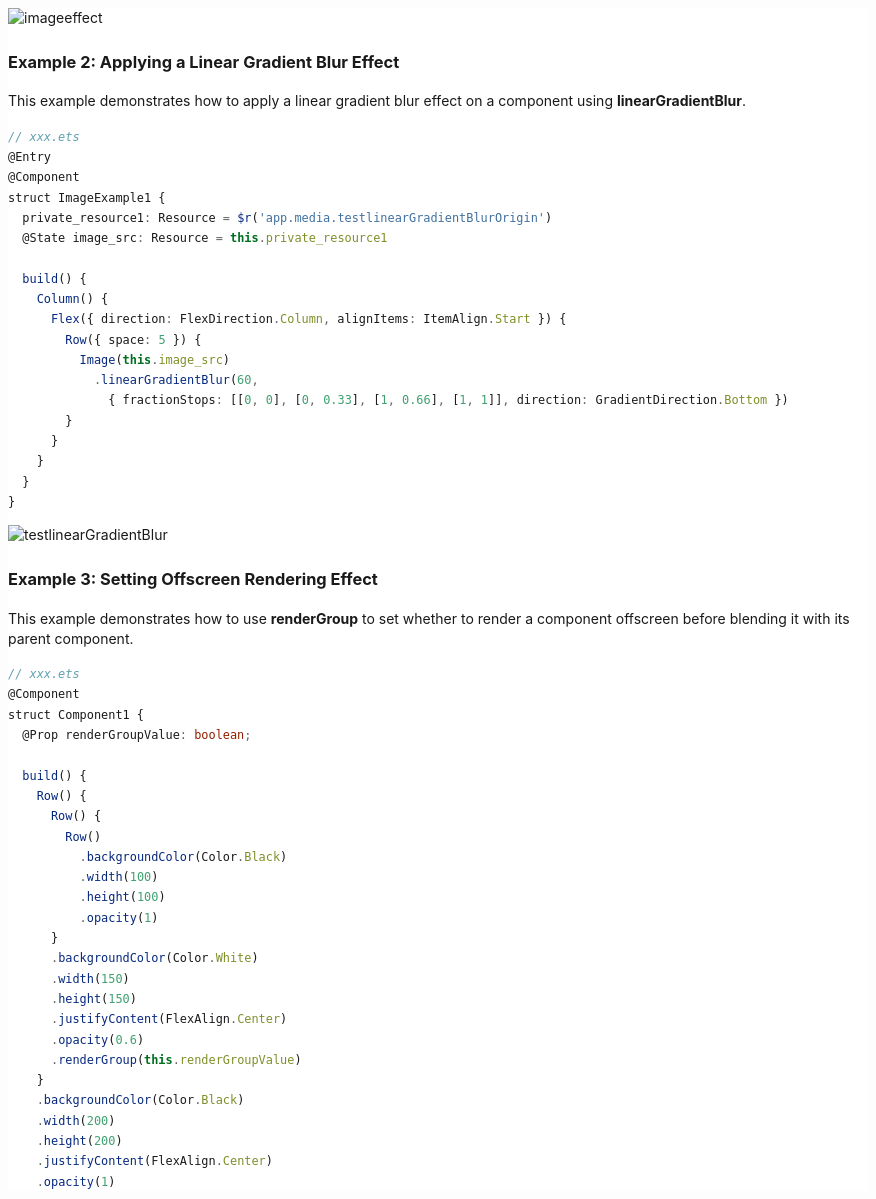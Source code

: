 ![imageeffect](figures/imageeffect.png)


### Example 2: Applying a Linear Gradient Blur Effect

This example demonstrates how to apply a linear gradient blur effect on a component using **linearGradientBlur**.

```ts
// xxx.ets
@Entry
@Component
struct ImageExample1 {
  private_resource1: Resource = $r('app.media.testlinearGradientBlurOrigin')
  @State image_src: Resource = this.private_resource1

  build() {
    Column() {
      Flex({ direction: FlexDirection.Column, alignItems: ItemAlign.Start }) {
        Row({ space: 5 }) {
          Image(this.image_src)
            .linearGradientBlur(60,
              { fractionStops: [[0, 0], [0, 0.33], [1, 0.66], [1, 1]], direction: GradientDirection.Bottom })
        }
      }
    }
  }
}
```

![testlinearGradientBlur](figures/testlinearGradientBlur.png)

### Example 3: Setting Offscreen Rendering Effect

This example demonstrates how to use **renderGroup** to set whether to render a component offscreen before blending it with its parent component.

```ts
// xxx.ets
@Component
struct Component1 {
  @Prop renderGroupValue: boolean;

  build() {
    Row() {
      Row() {
        Row()
          .backgroundColor(Color.Black)
          .width(100)
          .height(100)
          .opacity(1)
      }
      .backgroundColor(Color.White)
      .width(150)
      .height(150)
      .justifyContent(FlexAlign.Center)
      .opacity(0.6)
      .renderGroup(this.renderGroupValue)
    }
    .backgroundColor(Color.Black)
    .width(200)
    .height(200)
    .justifyContent(FlexAlign.Center)
    .opacity(1)
```
